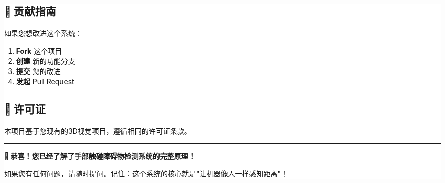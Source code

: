 ## 🤝 贡献指南

如果您想改进这个系统：

1. **Fork** 这个项目
2. **创建** 新的功能分支
3. **提交** 您的改进
4. **发起** Pull Request

## 📄 许可证

本项目基于您现有的3D视觉项目，遵循相同的许可证条款。

---

**🎉 恭喜！您已经了解了手部触碰障碍物检测系统的完整原理！**

如果您有任何问题，请随时提问。记住：这个系统的核心就是"让机器像人一样感知距离"！
